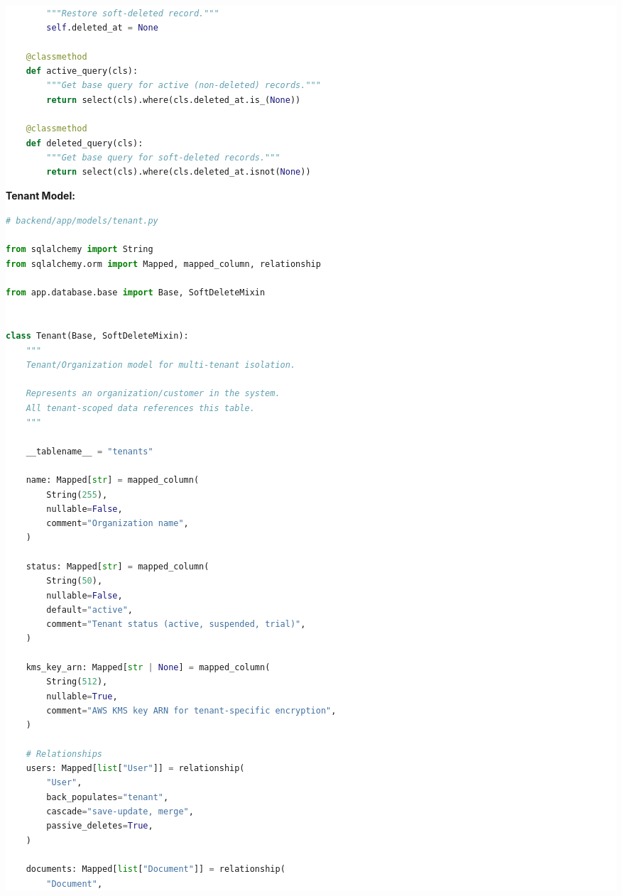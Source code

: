```python
        """Restore soft-deleted record."""
        self.deleted_at = None

    @classmethod
    def active_query(cls):
        """Get base query for active (non-deleted) records."""
        return select(cls).where(cls.deleted_at.is_(None))

    @classmethod
    def deleted_query(cls):
        """Get base query for soft-deleted records."""
        return select(cls).where(cls.deleted_at.isnot(None))
```

**Tenant Model:**

```python
# backend/app/models/tenant.py

from sqlalchemy import String
from sqlalchemy.orm import Mapped, mapped_column, relationship

from app.database.base import Base, SoftDeleteMixin


class Tenant(Base, SoftDeleteMixin):
    """
    Tenant/Organization model for multi-tenant isolation.

    Represents an organization/customer in the system.
    All tenant-scoped data references this table.
    """

    __tablename__ = "tenants"

    name: Mapped[str] = mapped_column(
        String(255),
        nullable=False,
        comment="Organization name",
    )

    status: Mapped[str] = mapped_column(
        String(50),
        nullable=False,
        default="active",
        comment="Tenant status (active, suspended, trial)",
    )

    kms_key_arn: Mapped[str | None] = mapped_column(
        String(512),
        nullable=True,
        comment="AWS KMS key ARN for tenant-specific encryption",
    )

    # Relationships
    users: Mapped[list["User"]] = relationship(
        "User",
        back_populates="tenant",
        cascade="save-update, merge",
        passive_deletes=True,
    )

    documents: Mapped[list["Document"]] = relationship(
        "Document",
```